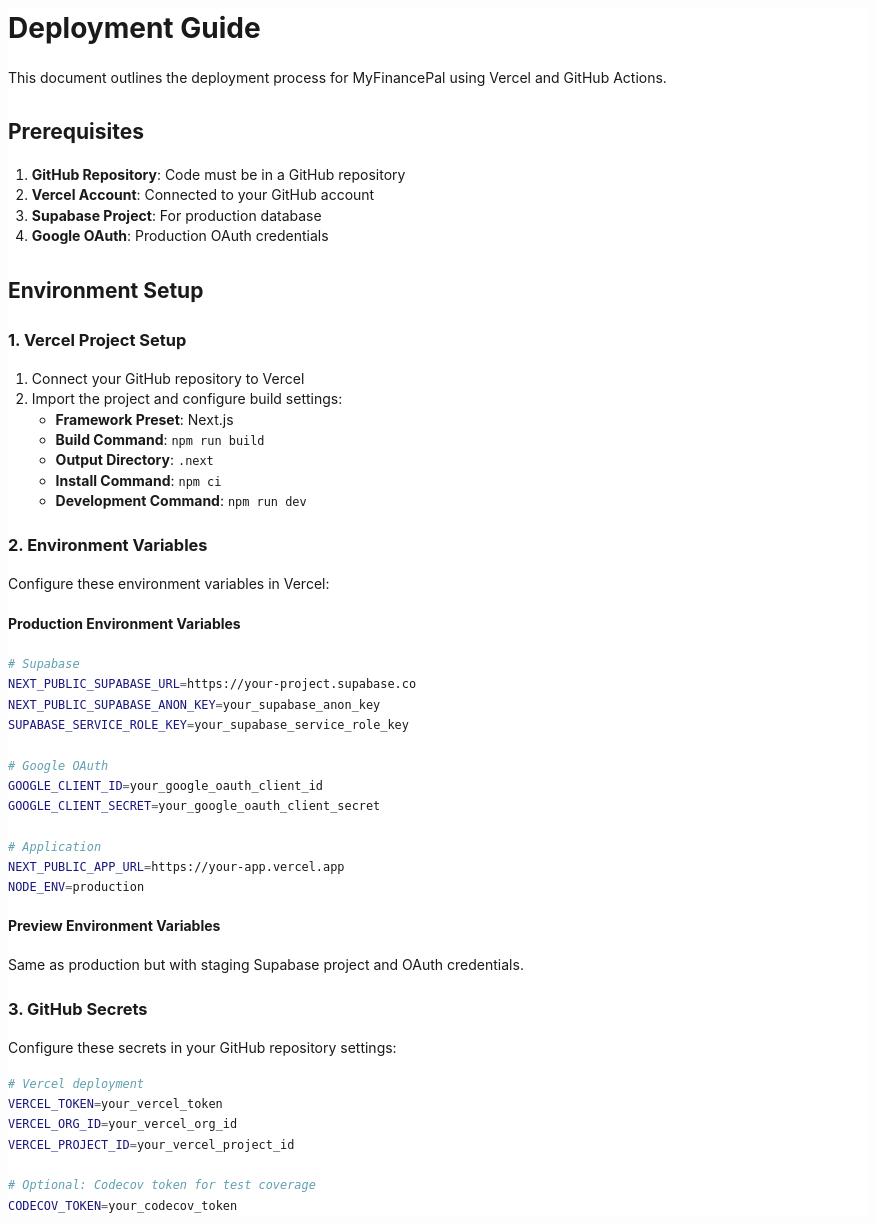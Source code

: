 # Deployment Guide

This document outlines the deployment process for MyFinancePal using Vercel and GitHub Actions.

## Prerequisites

1. **GitHub Repository**: Code must be in a GitHub repository
2. **Vercel Account**: Connected to your GitHub account
3. **Supabase Project**: For production database
4. **Google OAuth**: Production OAuth credentials

## Environment Setup

### 1. Vercel Project Setup

1. Connect your GitHub repository to Vercel
2. Import the project and configure build settings:
   - **Framework Preset**: Next.js
   - **Build Command**: `npm run build`
   - **Output Directory**: `.next`
   - **Install Command**: `npm ci`
   - **Development Command**: `npm run dev`

### 2. Environment Variables

Configure these environment variables in Vercel:

#### Production Environment Variables
```bash
# Supabase
NEXT_PUBLIC_SUPABASE_URL=https://your-project.supabase.co
NEXT_PUBLIC_SUPABASE_ANON_KEY=your_supabase_anon_key
SUPABASE_SERVICE_ROLE_KEY=your_supabase_service_role_key

# Google OAuth
GOOGLE_CLIENT_ID=your_google_oauth_client_id
GOOGLE_CLIENT_SECRET=your_google_oauth_client_secret

# Application
NEXT_PUBLIC_APP_URL=https://your-app.vercel.app
NODE_ENV=production
```

#### Preview Environment Variables
Same as production but with staging Supabase project and OAuth credentials.

### 3. GitHub Secrets

Configure these secrets in your GitHub repository settings:

```bash
# Vercel deployment
VERCEL_TOKEN=your_vercel_token
VERCEL_ORG_ID=your_vercel_org_id
VERCEL_PROJECT_ID=your_vercel_project_id

# Optional: Codecov token for test coverage
CODECOV_TOKEN=your_codecov_token
```
